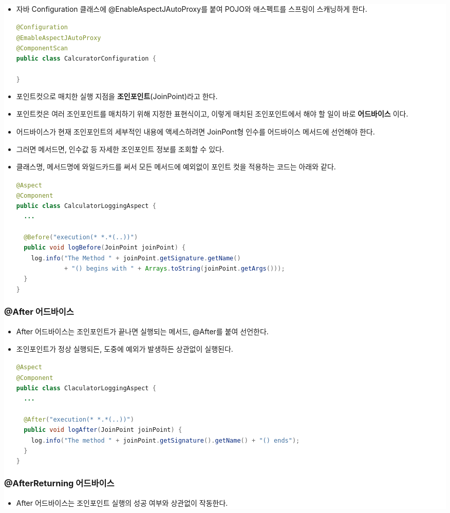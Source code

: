 * 자바 Configuration 클래스에 @EnableAspectJAutoProxy를 붙여 POJO와 애스펙트를 스프링이 스캐닝하게 한다.

  ```java
  @Configuration
  @EmableAspectJAutoProxy
  @ComponentScan
  public class CalcuratorConfiguration {
    
  }
  ```

* 포인트컷으로 매치한 실행 지점을 **조인포인트**(JoinPoint)라고 한다.

* 포인트컷은 여러 조인포인트를 매치하기 위해 지정한 표현식이고, 이렇게 매치된 조인포인트에서 해야 할 일이 바로 **어드바이스** 이다.

* 어드바이스가 현재 조인포인트의 세부적인 내용에 액세스하려면 JoinPont형 인수를 어드바이스 메서드에 선언해야 한다.

* 그러면 메서드면, 인수값 등 자세한 조인포인트 정보를 조회할 수 있다.

* 클래스명, 메서드명에 와일드카드를 써서 모든 메서드에 예외없이 포인트 컷을 적용하는 코드는 아래와 같다.

  ```java
  @Aspect
  @Component
  public class CalculatorLoggingAspect {
    ...
      
    @Before("execution(* *.*(..))")
    public void logBefore(JoinPoint joinPoint) {
      log.info("The Method " + joinPoint.getSignature.getName() 
               + "() begins with " + Arrays.toString(joinPoint.getArgs()));
    }
  }
  ```

### @After 어드바이스

* After 어드바이스는 조인포인트가 끝나면 실행되는 메서드, @After를 붙여 선언한다.

* 조인포인트가 정상 실행되든, 도중에 예외가 발생하든 상관없이 실행된다.

  ```java
  @Aspect
  @Component
  public class ClaculatorLoggingAspect {
    ...
    
    @After("execution(* *.*(..))")
    public void logAfter(JoinPoint joinPoint) {
      log.info("The method " + joinPoint.getSignature().getName() + "() ends");
    }
  }
  ```

### @AfterReturning 어드바이스

* After 어드바이스는 조인포인트 실행의 성공 여부와 상관없이 작동한다.
